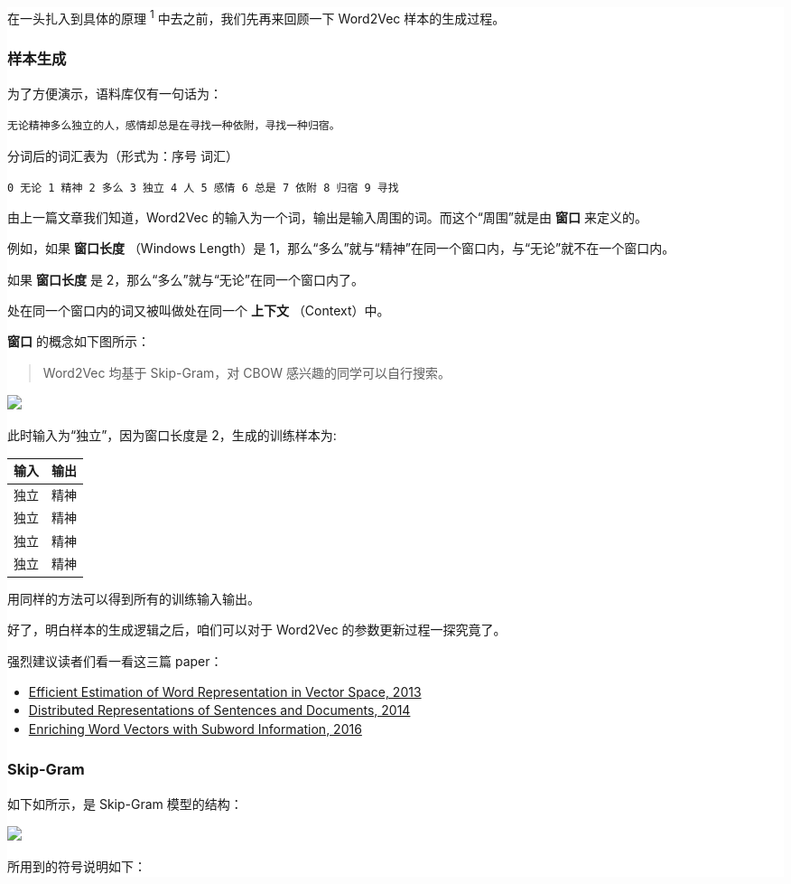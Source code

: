 在一头扎入到具体的原理 $^1$ 中去之前，我们先再来回顾一下 Word2Vec 样本的生成过程。

### 样本生成

为了方便演示，语料库仅有一句话为：

    
    
    无论精神多么独立的人，感情却总是在寻找一种依附，寻找一种归宿。
    

分词后的词汇表为（形式为：序号 词汇）

    
    
    0 无论 1 精神 2 多么 3 独立 4 人 5 感情 6 总是 7 依附 8 归宿 9 寻找
    

由上一篇文章我们知道，Word2Vec 的输入为一个词，输出是输入周围的词。而这个“周围”就是由 **窗口** 来定义的。

例如，如果 **窗口长度** （Windows Length）是 1，那么“多么”就与“精神”在同一个窗口内，与“无论”就不在一个窗口内。

如果 **窗口长度** 是 2，那么“多么”就与“无论”在同一个窗口内了。

处在同一个窗口内的词又被叫做处在同一个 **上下文** （Context）中。

**窗口** 的概念如下图所示：

> Word2Vec 均基于 Skip-Gram，对 CBOW 感兴趣的同学可以自行搜索。

![](https://images.gitbook.cn/689b0440-2762-11eb-be76-5555cd71111f)

此时输入为“独立”，因为窗口长度是 2，生成的训练样本为:

输入 | 输出  
---|---  
独立 | 精神  
独立 | 精神  
独立 | 精神  
独立 | 精神  
  
用同样的方法可以得到所有的训练输入输出。

好了，明白样本的生成逻辑之后，咱们可以对于 Word2Vec 的参数更新过程一探究竟了。

强烈建议读者们看一看这三篇 paper：

  * [Efficient Estimation of Word Representation in Vector Space, 2013](https://arxiv.org/pdf/1301.3781.pdf)
  * [Distributed Representations of Sentences and Documents, 2014](http://papers.nips.cc/paper/5021-distributed-representations-of-words-and-phrases-and-their-compositionality.pdf)
  * [Enriching Word Vectors with Subword Information, 2016](https://www.mitpressjournals.org/doi/abs/10.1162/tacl_a_00051)

### Skip-Gram

如下如所示，是 Skip-Gram 模型的结构：

![](https://images.gitbook.cn/b7c2fe60-2762-11eb-9825-558323e50dbd)

所用到的符号说明如下：
